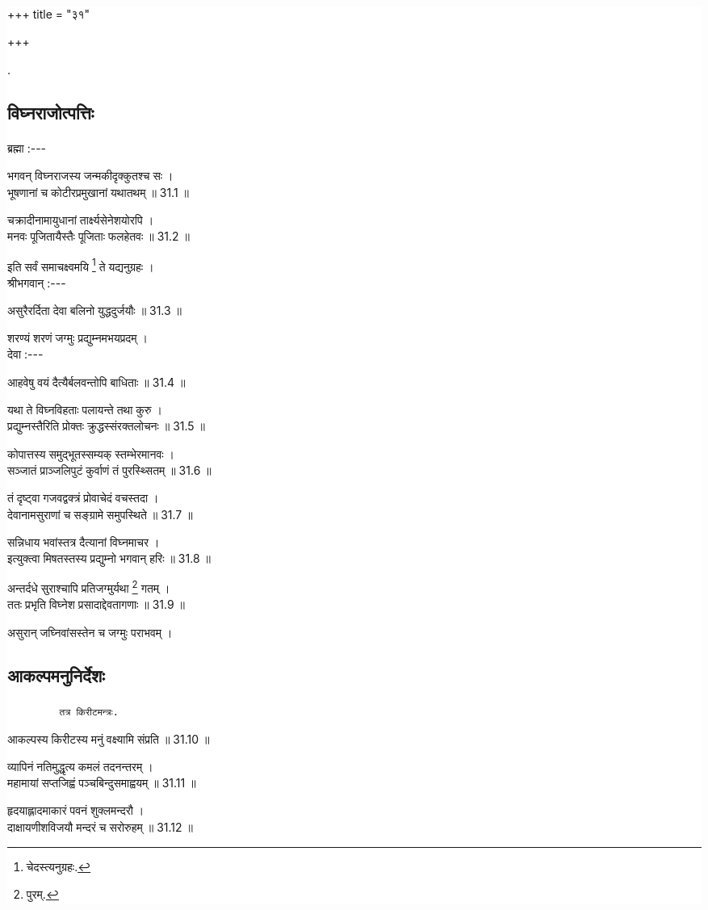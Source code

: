 +++
title = "३१"

+++

.



## विघ्नराजोत्पत्तिः

ब्रह्मा :---

भगवन् विघ्नराजस्य जन्मकीदृक्कुतश्च सः ।  
भूषणानां च कोटीरप्रमुखानां यथातथम् ॥ 31.1 ॥

चक्रादीनामायुधानां तार्क्ष्यसेनेशयोरपि ।  
मनवः पूजितायैस्तैः पूजिताः फलहेतवः ॥ 31.2 ॥

इति सर्वं समाचक्ष्वमयि [^1] ते यद्यनुग्रहः ।  
श्रीभगवान् :---

असुरैरर्दिता देवा बलिनो युद्धदुर्जयौः ॥ 31.3 ॥


[^1]: चेदस्त्यनुग्रहः.


शरण्यं शरणं जग्मुः प्रद्युम्नमभयप्रदम् ।  
देवा :---

आहवेषु वयं दैत्यैर्बलवन्तोपि बाधिताः ॥ 31.4 ॥

यथा ते विघ्नविहताः पलायन्ते तथा कुरु ।  
प्रद्युम्नस्तैरिति प्रोक्तः क्रुद्धस्संरक्तलोचनः ॥ 31.5 ॥

कोपात्तस्य समुद्भूतस्सम्यक् स्तम्भेरमानवः ।  
सञ्जातं प्राञ्जलिपुटं कुर्वाणं तं पुरस्थ्सितम् ॥ 31.6 ॥

तं दृष्ट्वा गजवद्वक्त्रं प्रोवाचेदं वचस्तदा ।  
देवानामसुराणां च सङ्ग्रामे समुपस्थिते ॥ 31.7 ॥

सन्निधाय भवांस्तत्र दैत्यानां विघ्नमाचर ।  
इत्युक्त्वा मिषतस्तस्य प्रद्युम्नो भगवान् हरिः ॥ 31.8 ॥

अन्तर्दधे सुराश्चापि प्रतिजग्मुर्यथा [^2] गतम् ।  
ततः प्रभृति विघ्नेश प्रसादाद्देवतागणाः ॥ 31.9 ॥


[^2]: पुरम्.


असुरान् जघ्निवांसस्तेन च जग्मुः पराभवम् ।  
## आकल्पमनुनिर्देशः

             तत्र किरीटमन्त्रः.

आकल्पस्य किरीटस्य मनुं वक्ष्यामि संप्रति ॥ 31.10 ॥

व्यापिनं नतिमुद्धृत्य कमलं तदनन्तरम् ।  
महामायां सप्तजिह्वं पञ्चबिन्दुसमाह्वयम् ॥ 31.11 ॥

हृदयाह्लादमाकारं पवनं शुक्लमन्दरौ ।  
दाक्षायणीशविजयौ मन्दरं च सरोरुहम् ॥ 31.12 ॥


[^3]: महामायां ध्वजं तथा.
[^4]: वह्निवक्त्रम्. विघ्नं दान्तम्.
[^5]: उपेन्द्रं.
[^6]: स्पर्शनामानमादिदेवं सरोरुहम्.
[^7]: पंचमं.
[^8]: उद्धनं.
[^9]: महाभुजम् ।
[^10]: विजयं सदागतिं.
[^11]: इतमर्धं क्वचिदधिकमस्ति.
[^12]: कलशं.
[^13]: मारुतं.
[^14]: मधुं यमं.
[^15]: च्चरेत्.
[^16]: बन्दुं मन्दरं मधुवि.
[^17]: इतमर्धं क्वचिन्नास्ति.
[^18]: ग्निमा धवौ.
[^19]: सुन्दरौ । रोदनं पुलहम्.
[^20]: खड्गं च रोधनम्.
[^21]: चाक्षं द्वि.
[^22]: वैधरमचां.
[^23]: म्मतिश्च.
[^24]: विक्रमं सूक्ष्मदृष्टि च.
[^25]: प्रपूर्नं च.
[^26]: प्रथमा.
[^27]: भवस्वामि मुनिश्छन्दस्स्या दुष्णिक्साच.
[^28]: रिशैलाभ्यां.
[^29]: चांदिमं तथा.
[^30]: पंच.
[^31]: विजयं त्वथ. इदमेकं पद्यं क्वचिन्नास्ति.
[^32]: वाङ्मुखम्.
[^33]: ब्रह्म.
[^34]: नखशीर्षनम्.
[^35]: ब्रह्म.
[^36]: पूर्णवर्णाभं फट्कारान्तं ठठान्तकम् ॥
[^37]: बहुमूलम्.
[^38]: मन्त्रराजं सुर्शनम्.
[^39]: हस्तं चादिदेवं.
[^40]: जपेत्.
[^41]: संज्ञितम्.
[^42]: मवाङ्मुखं.
[^43]: द्वितीयम्.
[^44]: दरं द्विः.
[^45]: शोभनं.
[^46]: नत्यन्तं.
[^47]: अत्रिः.
[^48]: मन्त्रस्या.
[^49]: निधि.
[^50]: कृशागमम्.
[^51]: उदयं.
[^52]: दरत्रयसमन्वितः.
[^53]: माधनम्.
[^54]: ककुभाह्वयं.
[^55]: आदिदेवं.
[^56]: जननं.
[^57]: गोधनं.
[^58]: मादितः.
[^59]: षष्टिं.
[^60]: चादि.
[^61]: धान्तम्.
[^62]: गोपनं.
[^63]: चेन्दुम्.
[^64]: यान्तमचां द्वितीयम्.
[^65]: त्रिं च.
[^66]: विक्रमं चान्यं.
[^67]: सस्तकम्.
[^68]: मन्दरं वैधरद्वयम् ॥
[^69]: यान्तार्ण शिरसम्.
[^70]: भुवनम्.
[^71]: गोपनम्.
[^72]: मत्यन्तं.
[^73]: तथोदयम्.
[^74]: पवनं.
[^75]: स्यात्सुदर्शनः.
[^76]: दृढमा.
[^77]: परं यान्तं च - परं वामनं.
[^78]: जन्मध्वंसं.
[^79]: गोपन.
[^80]: बन्धुसप्तकम्.
[^81]: गोधनं वैधरं ध्वजम्.
[^82]: च प्रसाधनम्.
[^83]: सुरादिमत्.
[^84]: शोभनौ.
[^85]: क्रोधरूपम्.
[^86]: गोपतिम्.
[^87]: मलयं.
[^88]: शंखिनम्.
[^89]: बाहुं समन्दरम्.
[^90]: गोपतिम्.
[^91]: मुग्रं चैन यथापुरम् ॥ लक्ष.
[^92]: चानिलं तथा.
[^93]: शर्वविक्रमौ.
[^94]: `करालम्' इत्यारभ्य `विधातारम्' इत्यन्तं क्वचिन्नास्ति.
[^95]: शङ्खं पीतमवाङ्मुखं.
[^96]: भूधर.
[^97]: ऋतधाम च धाम च.
[^98]: गदध्वंसं.
[^99]: बन्धूहम्.
[^100]: छलि.
[^101]: द्वितीयकम्.
[^102]: दृष्टिद्वयं यान्तम्.
[^103]: सप्त.
[^104]: श्रीद्विज. श्रीबीजद्वितियं.
[^105]: निगमादिं.
[^106]: गुहाश्रयम्.
[^107]: मनलं.
[^108]: मरणा.
[^109]: मुसलं.
[^110]: सुखम्.
[^111]: मृगेशं.
[^112]: मेकादश.
[^113]: कमलम्.
[^114]: वारणानन.
[^115]: अनलं मानुषेशं च.
[^116]: जलजं.
[^117]: कोशाष्टकेपि त्रुटिः. क्वचित् यथा पाङ्त्काः पाठः.
[^118]: करिवक्त्रं.
[^119]: भद्रहस्तं पुण्यं.
[^120]: तुष्टिं च.
[^121]: रसं---शरो.
[^122]: पुलहद्वय.
[^123]: पावनं.
[^124]: गोपती । गोपतिम्.
[^125]: ब्रह्म.
[^126]: वामनं.
[^127]: हाराद्यङ्गदनिर्घोषगम्भिर भयद.
[^128]: मनखदम्भोलिनिर्मितौ । विन्यस्त.
[^129]: द्धेनं जपेन्मन्त्रं.
[^130]: कमलम्.
[^131]: पंचमम्.
[^132]: सुमुखम्.
[^133]: जलजं.
[^134]: गतिर्न.
[^135]: चन्दो देवी.
[^136]: चोद्गीथं.
[^137]: विजयं तथा.
[^138]: हुतान्तिमम्.
[^139]: जप.
[^140]: गजास्यात्रिसरोजानि.
[^141]: माधवौ.
[^142]: "पवित्रम्" इत्यरभ्य उत्तरत्र. " अतो वक्ष्येमनुम्" इत्यन्तं क्वचित्कोशे गलितम्.
[^143]: कथयिष्ये.
[^144]: अष्टा.
[^145]: ऋणानां विषये सुराणां विषये.
[^146]: स्फुटमुष्ट्यादि.
[^147]: मन्त्रवित् । इत्थं.
[^148]: केशनं.
[^149]: श्रीधरं च.
[^150]: वैधरं.
[^151]: द्वितीय.
[^152]: न्तर.
[^153]: वह्नि.
[^154]: सत्यन्तादि.
[^155]: पावकस्सौर इति.
[^156]: वह्निं.
[^157]: धन्यं.
[^158]: द्वित्रिरुच्चार्य.
[^159]: पुलहं.
[^160]: पुष्टिबीजाद्यशशिनो.
[^161]: मारुतौ.